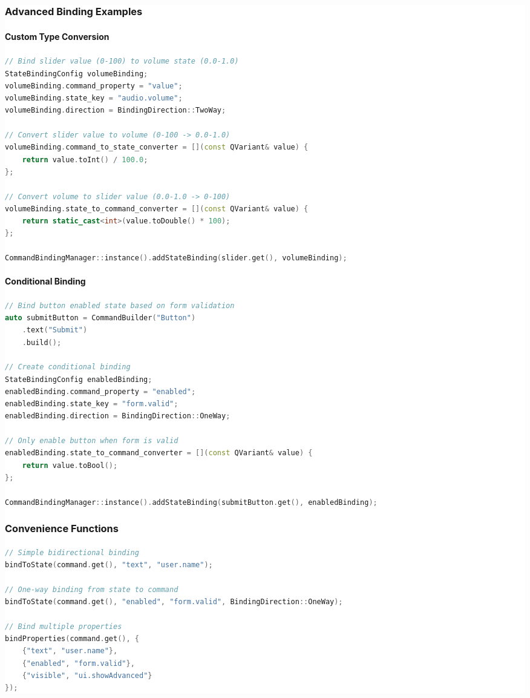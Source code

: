### Advanced Binding Examples

#### Custom Type Conversion

```cpp
// Bind slider value (0-100) to volume state (0.0-1.0)
StateBindingConfig volumeBinding;
volumeBinding.command_property = "value";
volumeBinding.state_key = "audio.volume";
volumeBinding.direction = BindingDirection::TwoWay;

// Convert slider value to volume (0-100 -> 0.0-1.0)
volumeBinding.command_to_state_converter = [](const QVariant& value) {
    return value.toInt() / 100.0;
};

// Convert volume to slider value (0.0-1.0 -> 0-100)
volumeBinding.state_to_command_converter = [](const QVariant& value) {
    return static_cast<int>(value.toDouble() * 100);
};

CommandBindingManager::instance().addStateBinding(slider.get(), volumeBinding);
```

#### Conditional Binding

```cpp
// Bind button enabled state based on form validation
auto submitButton = CommandBuilder("Button")
    .text("Submit")
    .build();

// Create conditional binding
StateBindingConfig enabledBinding;
enabledBinding.command_property = "enabled";
enabledBinding.state_key = "form.valid";
enabledBinding.direction = BindingDirection::OneWay;

// Only enable button when form is valid
enabledBinding.state_to_command_converter = [](const QVariant& value) {
    return value.toBool();
};

CommandBindingManager::instance().addStateBinding(submitButton.get(), enabledBinding);
```

### Convenience Functions

```cpp
// Simple bidirectional binding
bindToState(command.get(), "text", "user.name");

// One-way binding from state to command
bindToState(command.get(), "enabled", "form.valid", BindingDirection::OneWay);

// Bind multiple properties
bindProperties(command.get(), {
    {"text", "user.name"},
    {"enabled", "form.valid"},
    {"visible", "ui.showAdvanced"}
});
```
